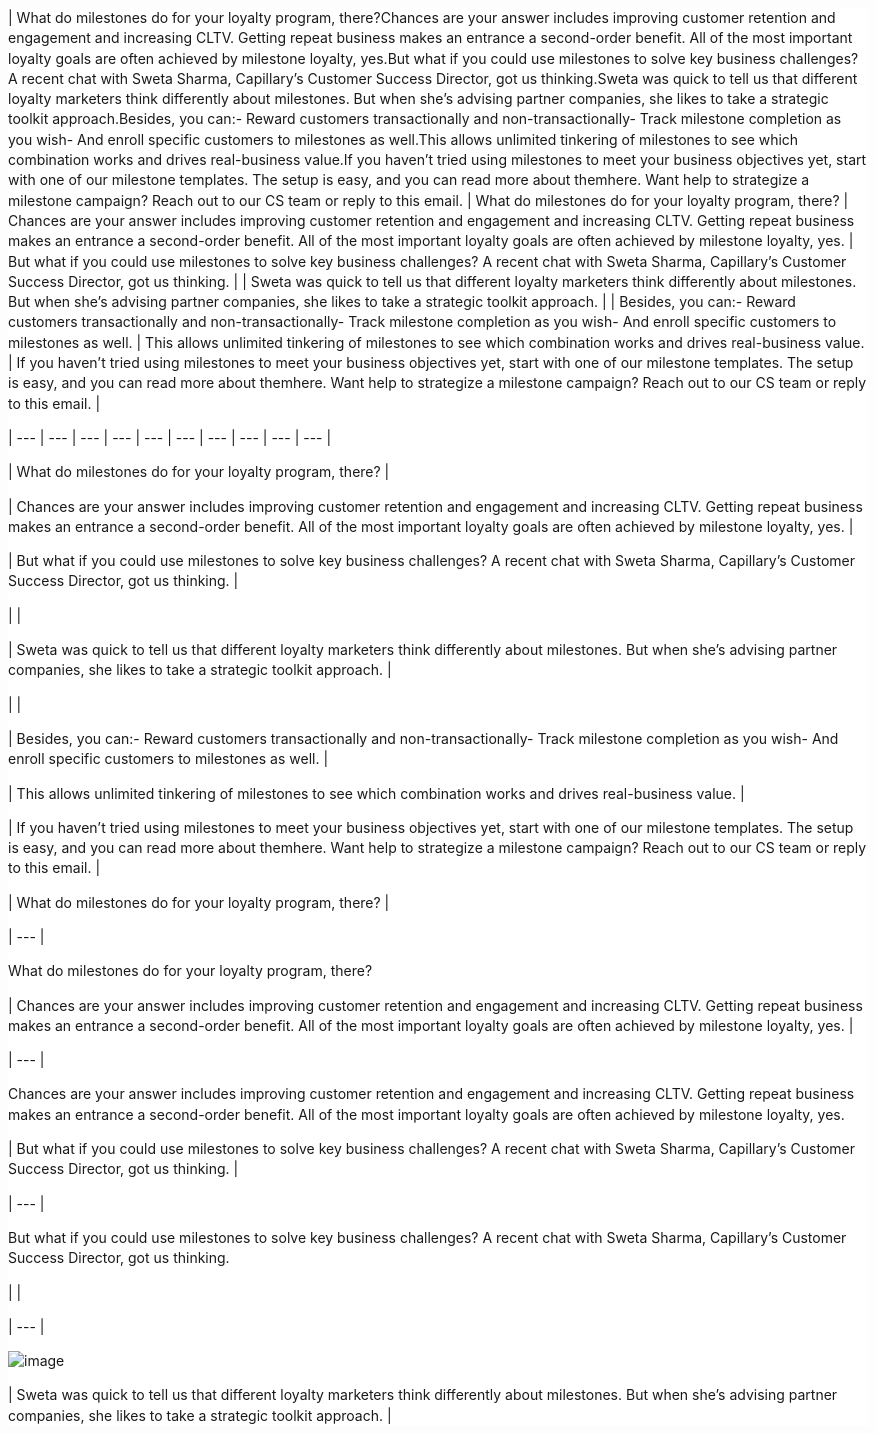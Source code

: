 | What do milestones do for your loyalty program, there?Chances are your answer includes improving customer retention and engagement and increasing CLTV. Getting repeat business makes an entrance a second-order benefit. All of the most important loyalty goals are often achieved by milestone loyalty, yes.But what if you could use milestones to solve key business challenges? A recent chat with Sweta Sharma, Capillary’s Customer Success Director, got us thinking.Sweta was quick to tell us that different loyalty marketers think differently about milestones. But when she’s advising partner companies, she likes to take a strategic toolkit approach.Besides, you can:- Reward customers transactionally and non-transactionally- Track milestone completion as you wish- And enroll specific customers to milestones as well.This allows unlimited tinkering of milestones to see which combination works and drives real-business value.If you haven’t tried using milestones to meet your business objectives yet, start with one of our milestone templates. The setup is easy, and you can read more about themhere. Want help to strategize a milestone campaign? Reach out to our CS team or reply to this email. | What do milestones do for your loyalty program, there? | Chances are your answer includes improving customer retention and engagement and increasing CLTV. Getting repeat business makes an entrance a second-order benefit. All of the most important loyalty goals are often achieved by milestone loyalty, yes. | But what if you could use milestones to solve key business challenges? A recent chat with Sweta Sharma, Capillary’s Customer Success Director, got us thinking. |  | Sweta was quick to tell us that different loyalty marketers think differently about milestones. But when she’s advising partner companies, she likes to take a strategic toolkit approach. |  | Besides, you can:- Reward customers transactionally and non-transactionally- Track milestone completion as you wish- And enroll specific customers to milestones as well. | This allows unlimited tinkering of milestones to see which combination works and drives real-business value. | If you haven’t tried using milestones to meet your business objectives yet, start with one of our milestone templates. The setup is easy, and you can read more about themhere. Want help to strategize a milestone campaign? Reach out to our CS team or reply to this email. |

| --- | --- | --- | --- | --- | --- | --- | --- | --- | --- |

| What do milestones do for your loyalty program, there? |

| Chances are your answer includes improving customer retention and engagement and increasing CLTV. Getting repeat business makes an entrance a second-order benefit. All of the most important loyalty goals are often achieved by milestone loyalty, yes. |

| But what if you could use milestones to solve key business challenges? A recent chat with Sweta Sharma, Capillary’s Customer Success Director, got us thinking. |

|  |

| Sweta was quick to tell us that different loyalty marketers think differently about milestones. But when she’s advising partner companies, she likes to take a strategic toolkit approach. |

|  |

| Besides, you can:- Reward customers transactionally and non-transactionally- Track milestone completion as you wish- And enroll specific customers to milestones as well. |

| This allows unlimited tinkering of milestones to see which combination works and drives real-business value. |

| If you haven’t tried using milestones to meet your business objectives yet, start with one of our milestone templates. The setup is easy, and you can read more about themhere. Want help to strategize a milestone campaign? Reach out to our CS team or reply to this email. |



| What do milestones do for your loyalty program, there? |

| --- |



What do milestones do for your loyalty program, there?

| Chances are your answer includes improving customer retention and engagement and increasing CLTV. Getting repeat business makes an entrance a second-order benefit. All of the most important loyalty goals are often achieved by milestone loyalty, yes. |

| --- |



Chances are your answer includes improving customer retention and engagement and increasing CLTV. Getting repeat business makes an entrance a second-order benefit. All of the most important loyalty goals are often achieved by milestone loyalty, yes.

| But what if you could use milestones to solve key business challenges? A recent chat with Sweta Sharma, Capillary’s Customer Success Director, got us thinking. |

| --- |



But what if you could use milestones to solve key business challenges? A recent chat with Sweta Sharma, Capillary’s Customer Success Director, got us thinking.

|  |

| --- |



![image](https://d15k2d11r6t6rl.cloudfront.net/public/users/Integrators/ee5494d7-a7c0-49c6-b9bf-6cdf7a74048f/incrm__OID__2088/Milestone%20toolkit%20approach.png)

| Sweta was quick to tell us that different loyalty marketers think differently about milestones. But when she’s advising partner companies, she likes to take a strategic toolkit approach. |

